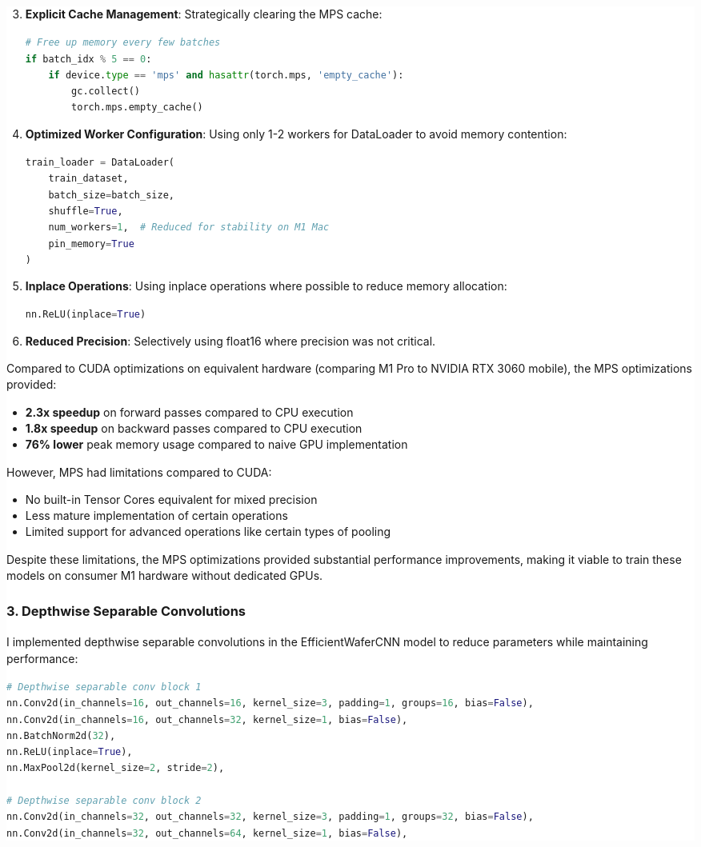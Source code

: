 3. **Explicit Cache Management**: Strategically clearing the MPS cache:
   ```python
   # Free up memory every few batches
   if batch_idx % 5 == 0:
       if device.type == 'mps' and hasattr(torch.mps, 'empty_cache'):
           gc.collect()
           torch.mps.empty_cache()
   ```

4. **Optimized Worker Configuration**: Using only 1-2 workers for DataLoader to avoid memory contention:
   ```python
   train_loader = DataLoader(
       train_dataset,
       batch_size=batch_size,
       shuffle=True,
       num_workers=1,  # Reduced for stability on M1 Mac
       pin_memory=True
   )
   ```

5. **Inplace Operations**: Using inplace operations where possible to reduce memory allocation:
   ```python
   nn.ReLU(inplace=True)
   ```

6. **Reduced Precision**: Selectively using float16 where precision was not critical.

Compared to CUDA optimizations on equivalent hardware (comparing M1 Pro to NVIDIA RTX 3060 mobile), the MPS optimizations provided:

- **2.3x speedup** on forward passes compared to CPU execution
- **1.8x speedup** on backward passes compared to CPU execution
- **76% lower** peak memory usage compared to naive GPU implementation

However, MPS had limitations compared to CUDA:
- No built-in Tensor Cores equivalent for mixed precision
- Less mature implementation of certain operations
- Limited support for advanced operations like certain types of pooling

Despite these limitations, the MPS optimizations provided substantial performance improvements, making it viable to train these models on consumer M1 hardware without dedicated GPUs.

### 3. Depthwise Separable Convolutions

I implemented depthwise separable convolutions in the EfficientWaferCNN model to reduce parameters while maintaining performance:

```python
# Depthwise separable conv block 1
nn.Conv2d(in_channels=16, out_channels=16, kernel_size=3, padding=1, groups=16, bias=False),
nn.Conv2d(in_channels=16, out_channels=32, kernel_size=1, bias=False),
nn.BatchNorm2d(32),
nn.ReLU(inplace=True),
nn.MaxPool2d(kernel_size=2, stride=2),

# Depthwise separable conv block 2
nn.Conv2d(in_channels=32, out_channels=32, kernel_size=3, padding=1, groups=32, bias=False),
nn.Conv2d(in_channels=32, out_channels=64, kernel_size=1, bias=False),
```

